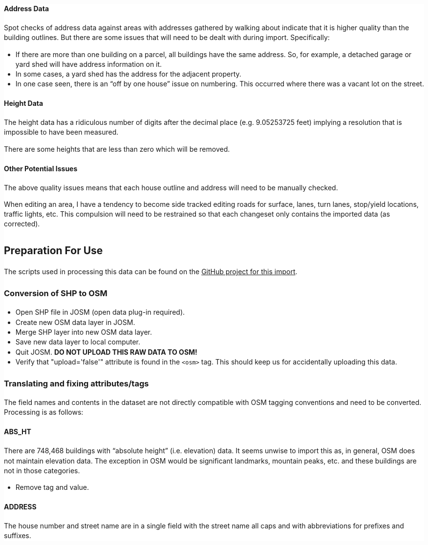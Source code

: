 #### Address Data

Spot checks of address data against areas with addresses gathered by walking about indicate that it is higher quality than the building outlines. But there are some issues that will need to be dealt with during import. Specifically:

- If there are more than one building on a parcel, all buildings have the same address. So, for example, a detached garage or yard shed will have address information on it.
- In some cases, a yard shed has the address for the adjacent property.
- In one case seen, there is an “off by one house” issue on numbering. This occurred where there was a vacant lot on the street.

#### Height Data

The height data has a ridiculous number of digits after the decimal place (e.g. 9.05253725 feet) implying a resolution that is impossible to have been measured.

There are some heights that are less than zero which will be removed.

#### Other Potential Issues

The above quality issues means that each house outline and address will need to be manually checked.

When editing an area, I have a tendency to become side tracked editing roads for surface, lanes, turn lanes, stop/yield locations, traffic lights, etc. This compulsion will need to be restrained so that each changeset only contains the imported data (as corrected).

## Preparation For Use

The scripts used in processing this data can be found on the [GitHub project for this import](https://github.com/n76/OSM_OC_Buildings).

### Conversion of SHP to OSM

- Open SHP file in JOSM (open data plug-in required).
- Create new OSM data layer in JOSM.
- Merge SHP layer into new OSM data layer.
- Save new data layer to local computer.
- Quit JOSM. **DO NOT UPLOAD THIS RAW DATA TO OSM!**
- Verify that "upload='false'" attribute is found in the ```<osm>``` tag. This should keep us for accidentally uploading this data.

### Translating and fixing attributes/tags
The field names and contents in the dataset are not directly compatible with OSM tagging conventions and need to be converted. Processing is as follows:

#### ABS_HT
There are 748,468 buildings with “absolute height” (i.e. elevation) data. It seems unwise to import this as, in general, OSM does not maintain elevation data. The exception in OSM would be significant landmarks, mountain peaks, etc. and these buildings are not in those categories.
- Remove tag and value.

#### ADDRESS
The house number and street name are in a single field with the street name all caps and with abbreviations for prefixes and suffixes.
